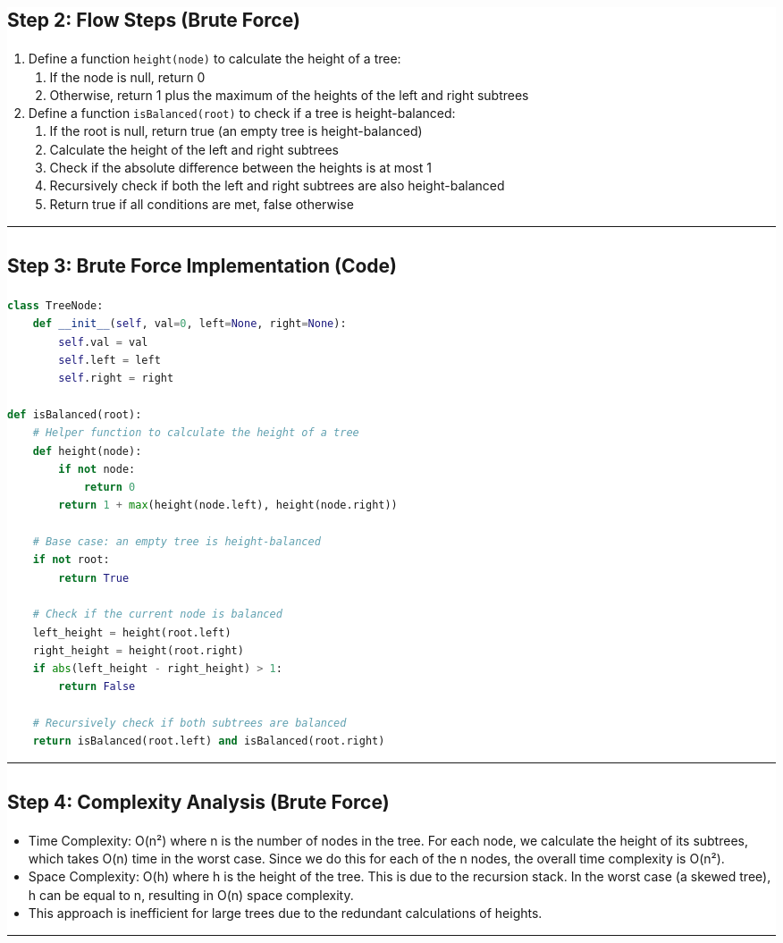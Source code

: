 
## **Step 2: Flow Steps (Brute Force)**

1. Define a function `height(node)` to calculate the height of a tree:
   1. If the node is null, return 0
   2. Otherwise, return 1 plus the maximum of the heights of the left and right subtrees
2. Define a function `isBalanced(root)` to check if a tree is height-balanced:
   1. If the root is null, return true (an empty tree is height-balanced)
   2. Calculate the height of the left and right subtrees
   3. Check if the absolute difference between the heights is at most 1
   4. Recursively check if both the left and right subtrees are also height-balanced
   5. Return true if all conditions are met, false otherwise

---

## **Step 3: Brute Force Implementation (Code)**

```python
class TreeNode:
    def __init__(self, val=0, left=None, right=None):
        self.val = val
        self.left = left
        self.right = right

def isBalanced(root):
    # Helper function to calculate the height of a tree
    def height(node):
        if not node:
            return 0
        return 1 + max(height(node.left), height(node.right))
    
    # Base case: an empty tree is height-balanced
    if not root:
        return True
    
    # Check if the current node is balanced
    left_height = height(root.left)
    right_height = height(root.right)
    if abs(left_height - right_height) > 1:
        return False
    
    # Recursively check if both subtrees are balanced
    return isBalanced(root.left) and isBalanced(root.right)
```

---

## **Step 4: Complexity Analysis (Brute Force)**

* Time Complexity: O(n²) where n is the number of nodes in the tree. For each node, we calculate the height of its subtrees, which takes O(n) time in the worst case. Since we do this for each of the n nodes, the overall time complexity is O(n²).
* Space Complexity: O(h) where h is the height of the tree. This is due to the recursion stack. In the worst case (a skewed tree), h can be equal to n, resulting in O(n) space complexity.
* This approach is inefficient for large trees due to the redundant calculations of heights.

---